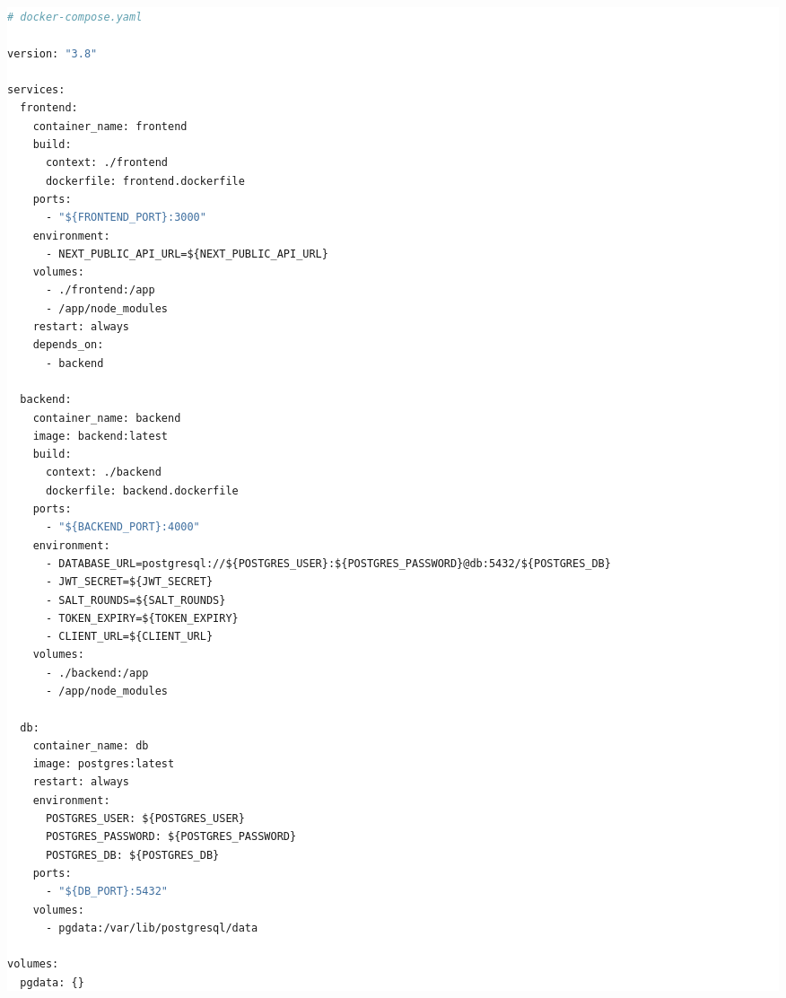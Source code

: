 ```dockerfile
# docker-compose.yaml

version: "3.8"

services:
  frontend:
    container_name: frontend
    build:
      context: ./frontend
      dockerfile: frontend.dockerfile
    ports:
      - "${FRONTEND_PORT}:3000"
    environment:
      - NEXT_PUBLIC_API_URL=${NEXT_PUBLIC_API_URL}
    volumes:
      - ./frontend:/app
      - /app/node_modules
    restart: always
    depends_on:
      - backend

  backend:
    container_name: backend
    image: backend:latest
    build:
      context: ./backend
      dockerfile: backend.dockerfile
    ports:
      - "${BACKEND_PORT}:4000"
    environment:
      - DATABASE_URL=postgresql://${POSTGRES_USER}:${POSTGRES_PASSWORD}@db:5432/${POSTGRES_DB}
      - JWT_SECRET=${JWT_SECRET}
      - SALT_ROUNDS=${SALT_ROUNDS}
      - TOKEN_EXPIRY=${TOKEN_EXPIRY}
      - CLIENT_URL=${CLIENT_URL}
    volumes:
      - ./backend:/app
      - /app/node_modules

  db:
    container_name: db
    image: postgres:latest
    restart: always
    environment:
      POSTGRES_USER: ${POSTGRES_USER}
      POSTGRES_PASSWORD: ${POSTGRES_PASSWORD}
      POSTGRES_DB: ${POSTGRES_DB}
    ports:
      - "${DB_PORT}:5432"
    volumes:
      - pgdata:/var/lib/postgresql/data

volumes:
  pgdata: {}
```
